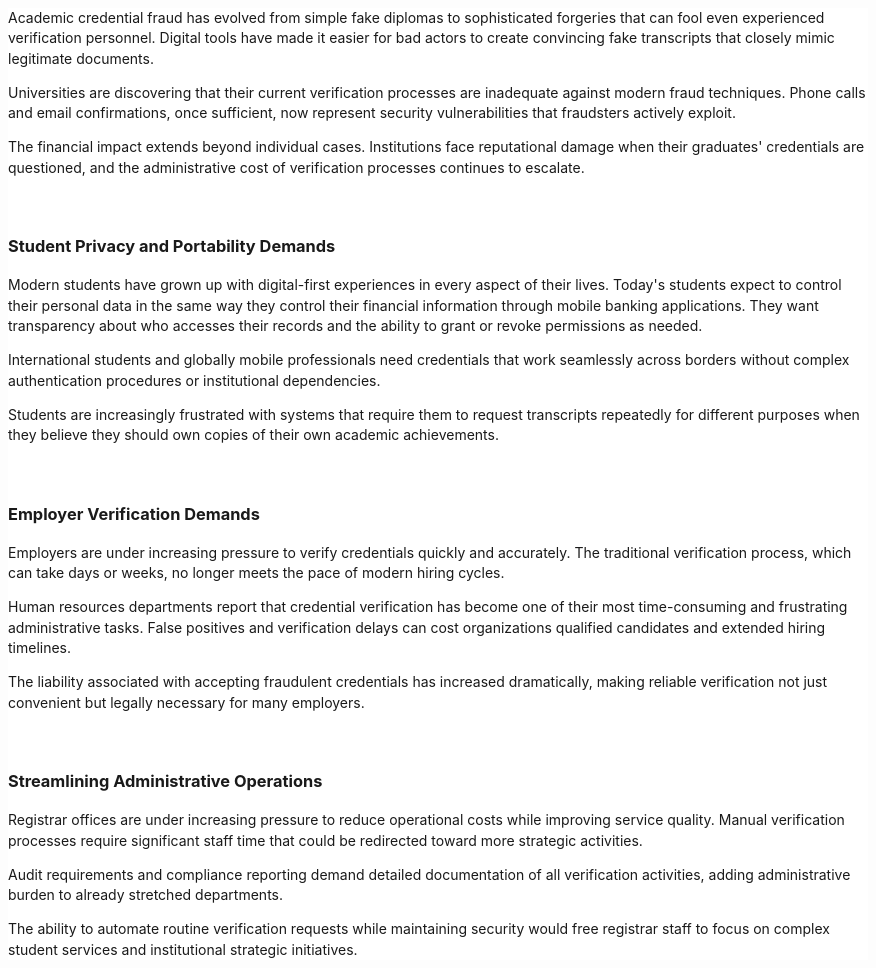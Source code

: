 Academic credential fraud has evolved from simple fake diplomas to sophisticated forgeries that can fool even experienced verification personnel. Digital tools have made it easier for bad actors to create convincing fake transcripts that closely mimic legitimate documents.

Universities are discovering that their current verification processes are inadequate against modern fraud techniques. Phone calls and email confirmations, once sufficient, now represent security vulnerabilities that fraudsters actively exploit.

The financial impact extends beyond individual cases. Institutions face reputational damage when their graduates' credentials are questioned, and the administrative cost of verification processes continues to escalate.

<br>

### Student Privacy and Portability Demands

Modern students have grown up with digital-first experiences in every aspect of their lives. Today's students expect to control their personal data in the same way they control their financial information through mobile banking applications. They want transparency about who accesses their records and the ability to grant or revoke permissions as needed.

International students and globally mobile professionals need credentials that work seamlessly across borders without complex authentication procedures or institutional dependencies.

Students are increasingly frustrated with systems that require them to request transcripts repeatedly for different purposes when they believe they should own copies of their own academic achievements.

<br>

### Employer Verification Demands

Employers are under increasing pressure to verify credentials quickly and accurately. The traditional verification process, which can take days or weeks, no longer meets the pace of modern hiring cycles.

Human resources departments report that credential verification has become one of their most time-consuming and frustrating administrative tasks. False positives and verification delays can cost organizations qualified candidates and extended hiring timelines.

The liability associated with accepting fraudulent credentials has increased dramatically, making reliable verification not just convenient but legally necessary for many employers.

<br>

### Streamlining Administrative Operations

Registrar offices are under increasing pressure to reduce operational costs while improving service quality. Manual verification processes require significant staff time that could be redirected toward more strategic activities.

Audit requirements and compliance reporting demand detailed documentation of all verification activities, adding administrative burden to already stretched departments.

The ability to automate routine verification requests while maintaining security would free registrar staff to focus on complex student services and institutional strategic initiatives.
